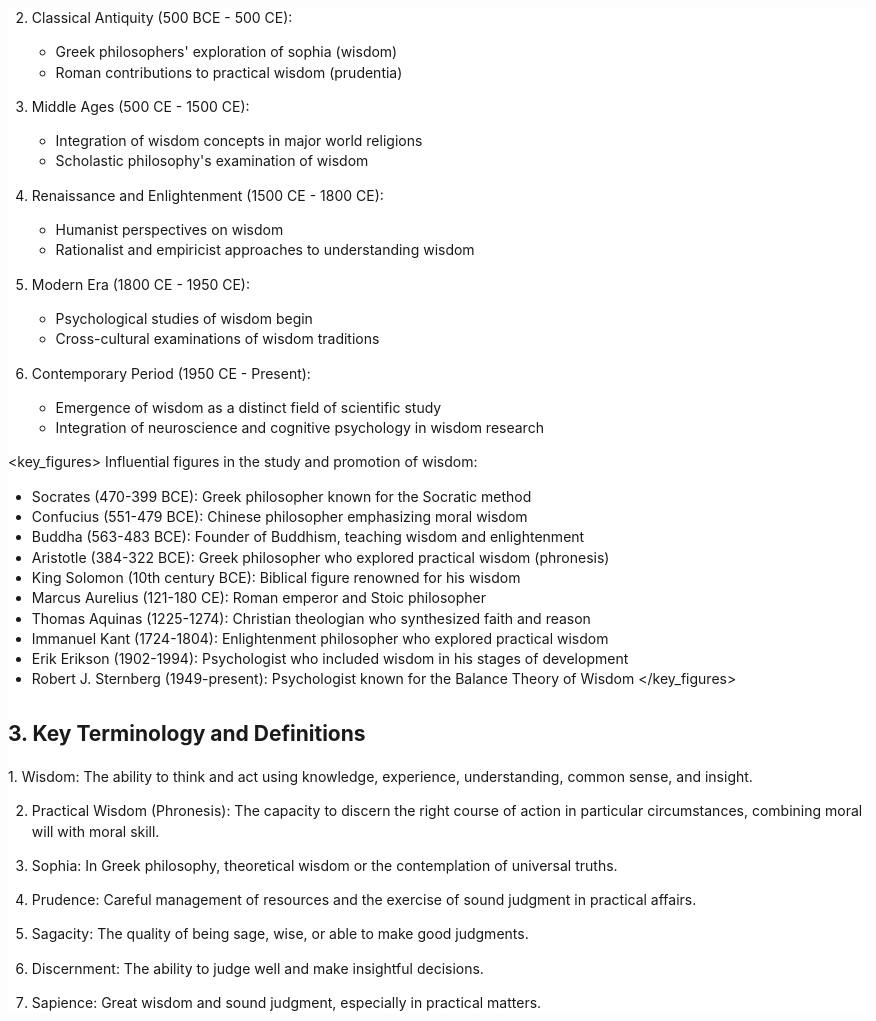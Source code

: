 2. Classical Antiquity (500 BCE - 500 CE):
   - Greek philosophers' exploration of sophia (wisdom)
   - Roman contributions to practical wisdom (prudentia)

3. Middle Ages (500 CE - 1500 CE):
   - Integration of wisdom concepts in major world religions
   - Scholastic philosophy's examination of wisdom

4. Renaissance and Enlightenment (1500 CE - 1800 CE):
   - Humanist perspectives on wisdom
   - Rationalist and empiricist approaches to understanding wisdom

5. Modern Era (1800 CE - 1950 CE):
   - Psychological studies of wisdom begin
   - Cross-cultural examinations of wisdom traditions

6. Contemporary Period (1950 CE - Present):
   - Emergence of wisdom as a distinct field of scientific study
   - Integration of neuroscience and cognitive psychology in wisdom research
</timeline>

<key_figures>
Influential figures in the study and promotion of wisdom:
- Socrates (470-399 BCE): Greek philosopher known for the Socratic method
- Confucius (551-479 BCE): Chinese philosopher emphasizing moral wisdom
- Buddha (563-483 BCE): Founder of Buddhism, teaching wisdom and enlightenment
- Aristotle (384-322 BCE): Greek philosopher who explored practical wisdom (phronesis)
- King Solomon (10th century BCE): Biblical figure renowned for his wisdom
- Marcus Aurelius (121-180 CE): Roman emperor and Stoic philosopher
- Thomas Aquinas (1225-1274): Christian theologian who synthesized faith and reason
- Immanuel Kant (1724-1804): Enlightenment philosopher who explored practical wisdom
- Erik Erikson (1902-1994): Psychologist who included wisdom in his stages of development
- Robert J. Sternberg (1949-present): Psychologist known for the Balance Theory of Wisdom
</key_figures>

## 3. Key Terminology and Definitions

<glossary>
1. <term>Wisdom</term>: The ability to think and act using knowledge, experience, understanding, common sense, and insight.

2. <term>Practical Wisdom (Phronesis)</term>: The capacity to discern the right course of action in particular circumstances, combining moral will with moral skill.

3. <term>Sophia</term>: In Greek philosophy, theoretical wisdom or the contemplation of universal truths.

4. <term>Prudence</term>: Careful management of resources and the exercise of sound judgment in practical affairs.

5. <term>Sagacity</term>: The quality of being sage, wise, or able to make good judgments.

6. <term>Discernment</term>: The ability to judge well and make insightful decisions.

7. <term>Sapience</term>: Great wisdom and sound judgment, especially in practical matters.
